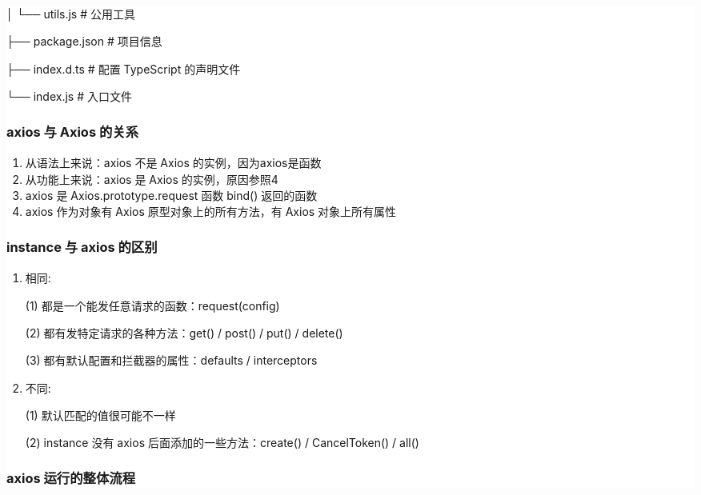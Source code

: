 │ └── utils.js # 公用工具 

├── package.json # 项目信息 

├── index.d.ts # 配置 TypeScript 的声明文件 

└── index.js # 入口文件

### axios 与 Axios 的关系

1. 从语法上来说：axios 不是 Axios 的实例，因为axios是函数
2. 从功能上来说：axios 是 Axios 的实例，原因参照4
3. axios 是 Axios.prototype.request 函数 bind() 返回的函数
4. axios 作为对象有 Axios 原型对象上的所有方法，有 Axios 对象上所有属性

### instance 与 axios 的区别

1. 相同: 

   (1) 都是一个能发任意请求的函数：request(config)

   (2) 都有发特定请求的各种方法：get() / post() / put() / delete()

   (3) 都有默认配置和拦截器的属性：defaults / interceptors

2. 不同: 

   (1) 默认匹配的值很可能不一样

   (2) instance 没有 axios 后面添加的一些方法：create() / CancelToken() / all()

### axios 运行的整体流程
